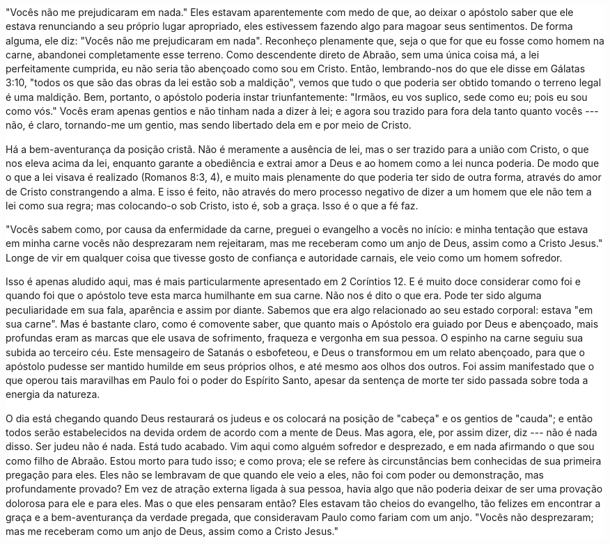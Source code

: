 \"Vocês não me prejudicaram em nada.\" Eles estavam aparentemente com
medo de que, ao deixar o apóstolo saber que ele estava renunciando a seu
próprio lugar apropriado, eles estivessem fazendo algo para magoar seus
sentimentos. De forma alguma, ele diz: \"Vocês não me prejudicaram em
nada\". Reconheço plenamente que, seja o que for que eu fosse como homem
na carne, abandonei completamente esse terreno. Como descendente direto
de Abraão, sem uma única coisa má, a lei perfeitamente cumprida, eu não
seria tão abençoado como sou em Cristo. Então, lembrando-nos do que ele
disse em Gálatas 3:10, \"todos os que são das obras da lei estão sob a
maldição\", vemos que tudo o que poderia ser obtido tomando o terreno
legal é uma maldição. Bem, portanto, o apóstolo poderia instar
triunfantemente: \"Irmãos, eu vos suplico, sede como eu; pois eu sou
como vós.\" Vocês eram apenas gentios e não tinham nada a dizer à lei; e
agora sou trazido para fora dela tanto quanto vocês --- não, é claro,
tornando-me um gentio, mas sendo libertado dela em e por meio de Cristo.

Há a bem-aventurança da posição cristã. Não é meramente a ausência de
lei, mas o ser trazido para a união com Cristo, o que nos eleva acima da
lei, enquanto garante a obediência e extrai amor a Deus e ao homem como
a lei nunca poderia. De modo que o que a lei visava é realizado (Romanos
8:3, 4), e muito mais plenamente do que poderia ter sido de outra forma,
através do amor de Cristo constrangendo a alma. E isso é feito, não
através do mero processo negativo de dizer a um homem que ele não tem a
lei como sua regra; mas colocando-o sob Cristo, isto é, sob a graça.
Isso é o que a fé faz.

\"Vocês sabem como, por causa da enfermidade da carne, preguei o
evangelho a vocês no início: e minha tentação que estava em minha carne
vocês não desprezaram nem rejeitaram, mas me receberam como um anjo de
Deus, assim como a Cristo Jesus.\" Longe de vir em qualquer coisa que
tivesse gosto de confiança e autoridade carnais, ele veio como um homem
sofredor.

Isso é apenas aludido aqui, mas é mais particularmente apresentado em 2
Coríntios 12. E é muito doce considerar como foi e quando foi que o
apóstolo teve esta marca humilhante em sua carne. Não nos é dito o que
era. Pode ter sido alguma peculiaridade em sua fala, aparência e assim
por diante. Sabemos que era algo relacionado ao seu estado corporal:
estava \"em sua carne\". Mas é bastante claro, como é comovente saber,
que quanto mais o Apóstolo era guiado por Deus e abençoado, mais
profundas eram as marcas que ele usava de sofrimento, fraqueza e
vergonha em sua pessoa. O espinho na carne seguiu sua subida ao terceiro
céu. Este mensageiro de Satanás o esbofeteou, e Deus o transformou em um
relato abençoado, para que o apóstolo pudesse ser mantido humilde em
seus próprios olhos, e até mesmo aos olhos dos outros. Foi assim
manifestado que o que operou tais maravilhas em Paulo foi o poder do
Espírito Santo, apesar da sentença de morte ter sido passada sobre toda
a energia da natureza.

O dia está chegando quando Deus restaurará os judeus e os colocará na
posição de \"cabeça\" e os gentios de \"cauda\"; e então todos serão
estabelecidos na devida ordem de acordo com a mente de Deus. Mas agora,
ele, por assim dizer, diz --- não é nada disso. Ser judeu não é nada.
Está tudo acabado. Vim aqui como alguém sofredor e desprezado, e em nada
afirmando o que sou como filho de Abraão. Estou morto para tudo isso; e
como prova; ele se refere às circunstâncias bem conhecidas de sua
primeira pregação para eles. Eles não se lembravam de que quando ele
veio a eles, não foi com poder ou demonstração, mas profundamente
provado? Em vez de atração externa ligada à sua pessoa, havia algo que
não poderia deixar de ser uma provação dolorosa para ele e para eles.
Mas o que eles pensaram então? Eles estavam tão cheios do evangelho, tão
felizes em encontrar a graça e a bem-aventurança da verdade pregada, que
consideravam Paulo como fariam com um anjo. \"Vocês não desprezaram; mas
me receberam como um anjo de Deus, assim como a Cristo Jesus.\"
